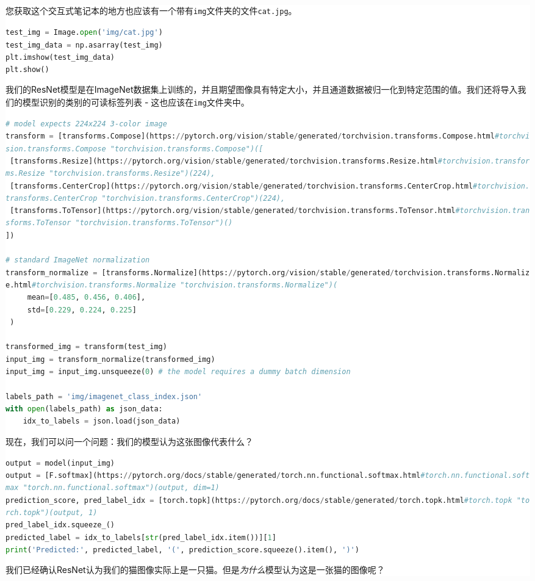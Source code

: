您获取这个交互式笔记本的地方也应该有一个带有`img`文件夹的文件`cat.jpg`。

```py
test_img = Image.open('img/cat.jpg')
test_img_data = np.asarray(test_img)
plt.imshow(test_img_data)
plt.show() 
```

我们的ResNet模型是在ImageNet数据集上训练的，并且期望图像具有特定大小，并且通道数据被归一化到特定范围的值。我们还将导入我们的模型识别的类别的可读标签列表 - 这也应该在`img`文件夹中。

```py
# model expects 224x224 3-color image
transform = [transforms.Compose](https://pytorch.org/vision/stable/generated/torchvision.transforms.Compose.html#torchvision.transforms.Compose "torchvision.transforms.Compose")([
 [transforms.Resize](https://pytorch.org/vision/stable/generated/torchvision.transforms.Resize.html#torchvision.transforms.Resize "torchvision.transforms.Resize")(224),
 [transforms.CenterCrop](https://pytorch.org/vision/stable/generated/torchvision.transforms.CenterCrop.html#torchvision.transforms.CenterCrop "torchvision.transforms.CenterCrop")(224),
 [transforms.ToTensor](https://pytorch.org/vision/stable/generated/torchvision.transforms.ToTensor.html#torchvision.transforms.ToTensor "torchvision.transforms.ToTensor")()
])

# standard ImageNet normalization
transform_normalize = [transforms.Normalize](https://pytorch.org/vision/stable/generated/torchvision.transforms.Normalize.html#torchvision.transforms.Normalize "torchvision.transforms.Normalize")(
     mean=[0.485, 0.456, 0.406],
     std=[0.229, 0.224, 0.225]
 )

transformed_img = transform(test_img)
input_img = transform_normalize(transformed_img)
input_img = input_img.unsqueeze(0) # the model requires a dummy batch dimension

labels_path = 'img/imagenet_class_index.json'
with open(labels_path) as json_data:
    idx_to_labels = json.load(json_data) 
```

现在，我们可以问一个问题：我们的模型认为这张图像代表什么？

```py
output = model(input_img)
output = [F.softmax](https://pytorch.org/docs/stable/generated/torch.nn.functional.softmax.html#torch.nn.functional.softmax "torch.nn.functional.softmax")(output, dim=1)
prediction_score, pred_label_idx = [torch.topk](https://pytorch.org/docs/stable/generated/torch.topk.html#torch.topk "torch.topk")(output, 1)
pred_label_idx.squeeze_()
predicted_label = idx_to_labels[str(pred_label_idx.item())][1]
print('Predicted:', predicted_label, '(', prediction_score.squeeze().item(), ')') 
```

我们已经确认ResNet认为我们的猫图像实际上是一只猫。但是*为什么*模型认为这是一张猫的图像呢？
